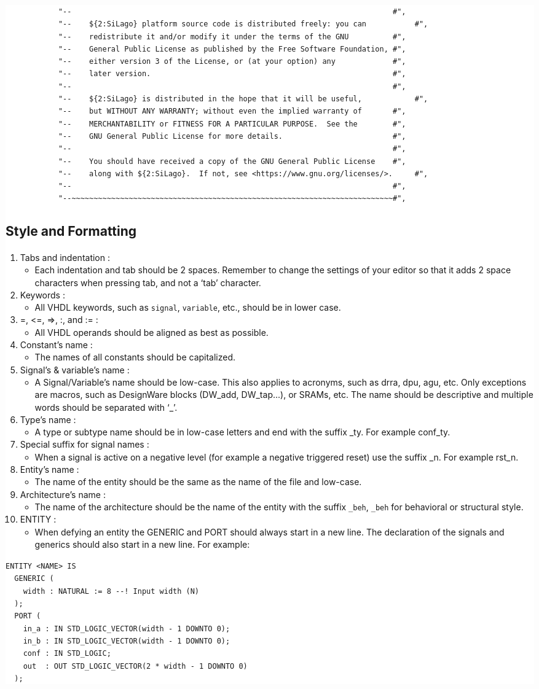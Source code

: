 ```
            "--                                                                         #",
            "--    ${2:SiLago} platform source code is distributed freely: you can           #",
            "--    redistribute it and/or modify it under the terms of the GNU          #",
            "--    General Public License as published by the Free Software Foundation, #",
            "--    either version 3 of the License, or (at your option) any             #",
            "--    later version.                                                       #",
            "--                                                                         #",
            "--    ${2:SiLago} is distributed in the hope that it will be useful,            #",
            "--    but WITHOUT ANY WARRANTY; without even the implied warranty of       #",
            "--    MERCHANTABILITY or FITNESS FOR A PARTICULAR PURPOSE.  See the        #",
            "--    GNU General Public License for more details.                         #",
            "--                                                                         #",
            "--    You should have received a copy of the GNU General Public License    #",
            "--    along with ${2:SiLago}.  If not, see <https://www.gnu.org/licenses/>.     #",
            "--                                                                         #",
            "--~~~~~~~~~~~~~~~~~~~~~~~~~~~~~~~~~~~~~~~~~~~~~~~~~~~~~~~~~~~~~~~~~~~~~~~~~#",

```

## Style and Formatting

1. Tabs and indentation 	          :
    - Each indentation and tab should be 2 spaces. Remember to change the settings of your editor so that it adds 2 space characters when pressing tab, and not a ‘tab’ character.
2.	Keywords			                  :
    - All VHDL keywords, such as `signal`, `variable`, etc., should be in lower case.
3.	=, <=, =>, :, and :=		        :
    - All VHDL operands should be aligned as best as possible.
4.	Constant’s name		              :
    - The names of all constants should be capitalized.
5.	Signal’s & variable’s name      :
    - A Signal/Variable’s name should be low-case. This also applies to acronyms, such as drra, dpu, agu, etc. Only exceptions are macros, such as DesignWare blocks (DW_add, DW_tap...), or SRAMs, etc. The name should be descriptive and multiple words should be separated with ‘_’.
6.	Type’s name			                :
    - A type or subtype name should be in low-case letters and end with the suffix _ty. For example conf_ty.
7.	Special suffix for signal names	:
    - When a signal is active on a negative level (for example a negative triggered reset) use the suffix _n. For example rst_n.
8.	Entity’s name 		              :
    - The name of the entity should be the same as the name of the file and low-case.
9.	Architecture’s name 		        :
    - The name of the architecture should be the name of the entity with the suffix `_beh`, `_beh` for behavioral or structural style.
10.	ENTITY			                    :
    - When defying an entity the GENERIC and PORT should always start in a new line. The declaration of the signals and generics should also start in a new line. For example:

```
ENTITY <NAME> IS
  GENERIC (
    width : NATURAL := 8 --! Input width (N)
  );
  PORT (
    in_a : IN STD_LOGIC_VECTOR(width - 1 DOWNTO 0);
    in_b : IN STD_LOGIC_VECTOR(width - 1 DOWNTO 0);
    conf : IN STD_LOGIC;
    out  : OUT STD_LOGIC_VECTOR(2 * width - 1 DOWNTO 0)
  );
```
